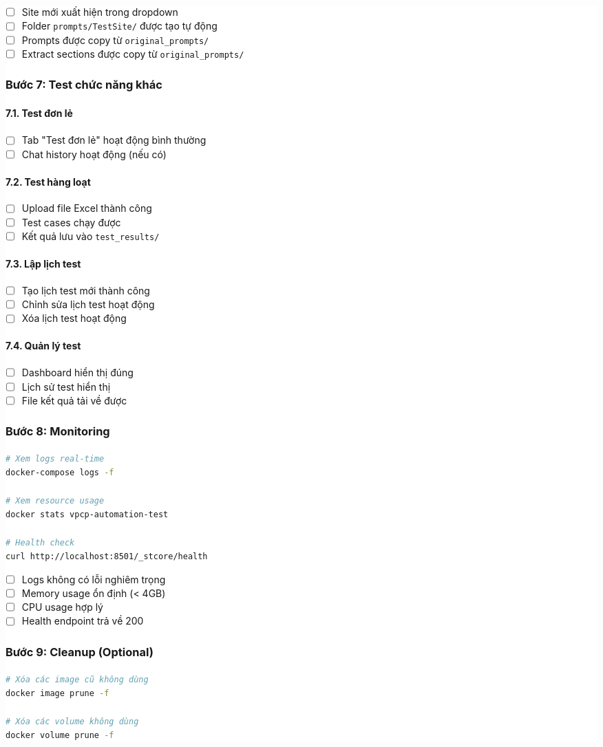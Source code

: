 - [ ] Site mới xuất hiện trong dropdown
- [ ] Folder `prompts/TestSite/` được tạo tự động
- [ ] Prompts được copy từ `original_prompts/`
- [ ] Extract sections được copy từ `original_prompts/`

### Bước 7: Test chức năng khác

#### 7.1. Test đơn lẻ
- [ ] Tab "Test đơn lẻ" hoạt động bình thường
- [ ] Chat history hoạt động (nếu có)

#### 7.2. Test hàng loạt
- [ ] Upload file Excel thành công
- [ ] Test cases chạy được
- [ ] Kết quả lưu vào `test_results/`

#### 7.3. Lập lịch test
- [ ] Tạo lịch test mới thành công
- [ ] Chỉnh sửa lịch test hoạt động
- [ ] Xóa lịch test hoạt động

#### 7.4. Quản lý test
- [ ] Dashboard hiển thị đúng
- [ ] Lịch sử test hiển thị
- [ ] File kết quả tải về được

### Bước 8: Monitoring

```bash
# Xem logs real-time
docker-compose logs -f

# Xem resource usage
docker stats vpcp-automation-test

# Health check
curl http://localhost:8501/_stcore/health
```

- [ ] Logs không có lỗi nghiêm trọng
- [ ] Memory usage ổn định (< 4GB)
- [ ] CPU usage hợp lý
- [ ] Health endpoint trả về 200

### Bước 9: Cleanup (Optional)

```bash
# Xóa các image cũ không dùng
docker image prune -f

# Xóa các volume không dùng
docker volume prune -f
```
